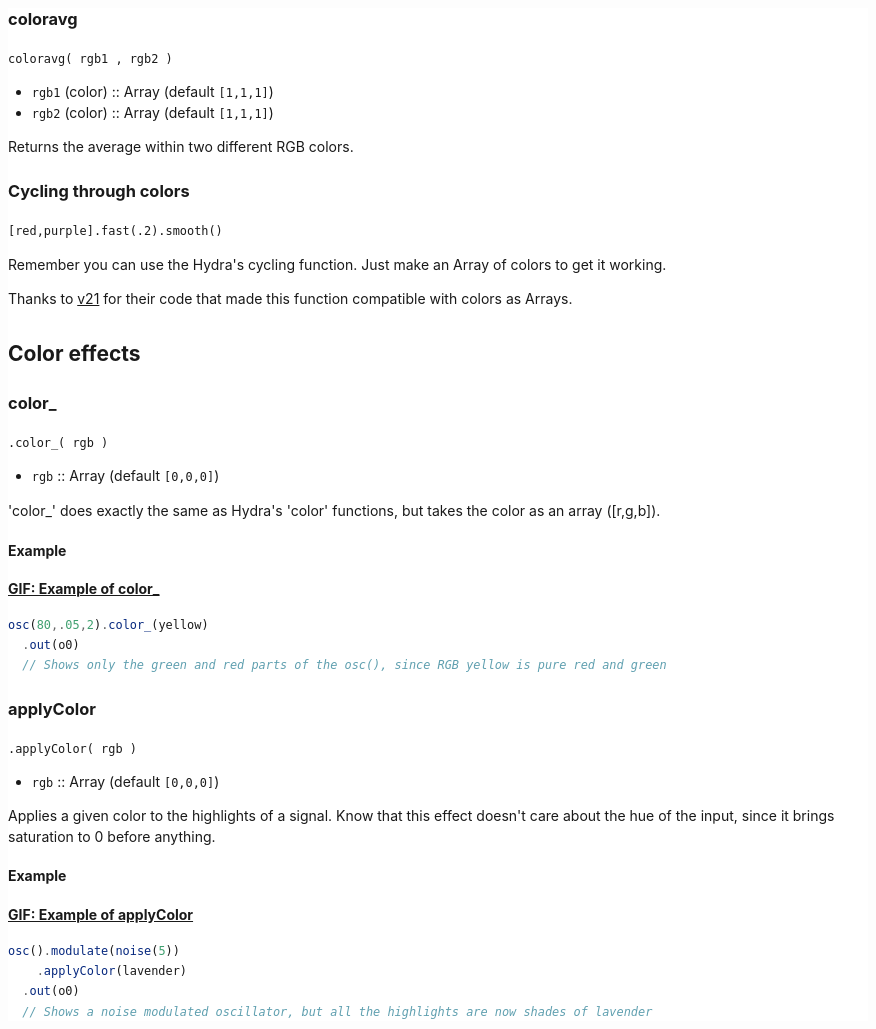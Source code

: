 ### coloravg

`coloravg( rgb1 , rgb2 )`

* `rgb1` (color) :: Array (default `[1,1,1]`)
* `rgb2` (color) :: Array (default `[1,1,1]`)

Returns the average within two different RGB colors.

### Cycling through colors

`[red,purple].fast(.2).smooth()`

Remember you can use the Hydra's cycling function. Just make an Array of colors to get it working.

Thanks to [v21](https://github.com/v21) for their code that made this function compatible with colors as Arrays.

## Color effects

### color_

`.color_( rgb )`

* `rgb` :: Array (default `[0,0,0]`)

'color_' does exactly the same as Hydra's 'color' functions, but takes the color as an array ([r,g,b]).

#### Example

[**GIF: Example of color_**](https://i.imgur.com/F9kSYvU.gif)

```javascript
osc(80,.05,2).color_(yellow)
  .out(o0)
  // Shows only the green and red parts of the osc(), since RGB yellow is pure red and green
```

### applyColor

`.applyColor( rgb )`

* `rgb` :: Array (default `[0,0,0]`)

Applies a given color to the highlights of a signal. Know that this effect doesn't care about the hue of the input, since it brings saturation to 0 before anything.

#### Example

[**GIF: Example of applyColor**](https://i.imgur.com/XXW1KK2.mp4)

```javascript
osc().modulate(noise(5))
    .applyColor(lavender)
  .out(o0)
  // Shows a noise modulated oscillator, but all the highlights are now shades of lavender
```
